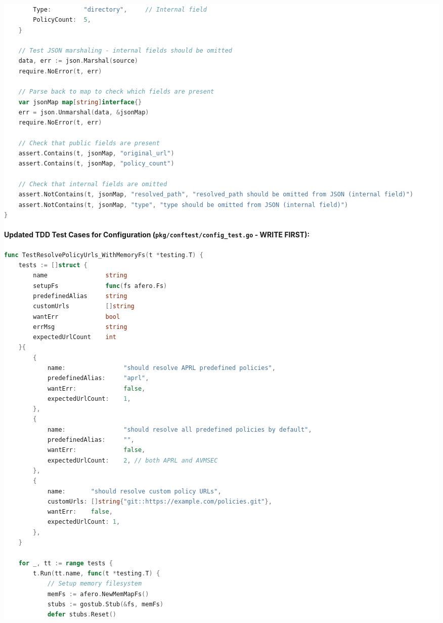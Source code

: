 ```go
        Type:         "directory",     // Internal field
        PolicyCount:  5,
    }

    // Test JSON marshaling - internal fields should be omitted
    data, err := json.Marshal(source)
    require.NoError(t, err)

    // Parse back to map to check which fields are present
    var jsonMap map[string]interface{}
    err = json.Unmarshal(data, &jsonMap)
    require.NoError(t, err)

    // Check that public fields are present
    assert.Contains(t, jsonMap, "original_url")
    assert.Contains(t, jsonMap, "policy_count")

    // Check that internal fields are omitted
    assert.NotContains(t, jsonMap, "resolved_path", "resolved_path should be omitted from JSON (internal field)")
    assert.NotContains(t, jsonMap, "type", "type should be omitted from JSON (internal field)")
}
```

#### Updated TDD Test Cases for Configuration (`pkg/conftest/config_test.go` - WRITE FIRST):
```go
func TestResolvePolicyUrls_WithMemoryFs(t *testing.T) {
    tests := []struct {
        name                string
        setupFs             func(fs afero.Fs)
        predefinedAlias     string
        customUrls          []string
        wantErr             bool
        errMsg              string
        expectedUrlCount    int
    }{
        {
            name:                "should resolve APRL predefined policies",
            predefinedAlias:     "aprl",
            wantErr:             false,
            expectedUrlCount:    1,
        },
        {
            name:                "should resolve all predefined policies by default",
            predefinedAlias:     "",
            wantErr:             false,
            expectedUrlCount:    2, // both APRL and AVMSEC
        },
        {
            name:       "should resolve custom policy URLs",
            customUrls: []string{"git::https://example.com/policies.git"},
            wantErr:    false,
            expectedUrlCount: 1,
        },
    }

    for _, tt := range tests {
        t.Run(tt.name, func(t *testing.T) {
            // Setup memory filesystem
            memFs := afero.NewMemMapFs()
            stubs := gostub.Stub(&fs, memFs)
            defer stubs.Reset()
```